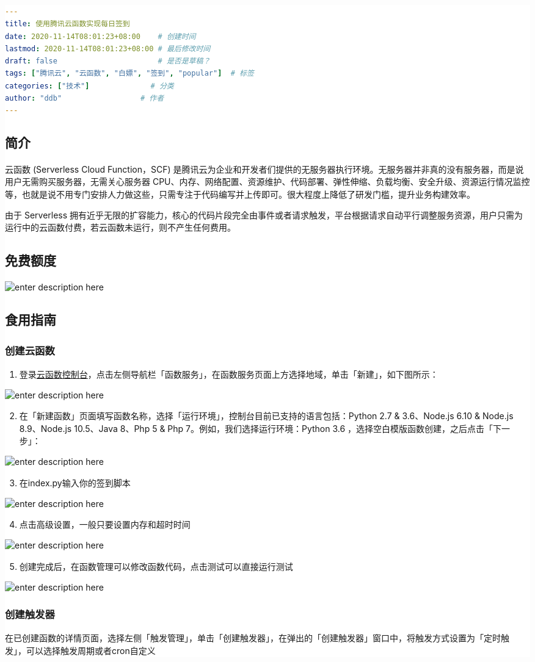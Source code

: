 ```yaml
---
title: 使用腾讯云函数实现每日签到
date: 2020-11-14T08:01:23+08:00    # 创建时间
lastmod: 2020-11-14T08:01:23+08:00 # 最后修改时间
draft: false                       # 是否是草稿？
tags: ["腾讯云", "云函数", "白嫖", "签到", "popular"]  # 标签
categories: ["技术"]              # 分类
author: "ddb"                  # 作者
---
```



## 简介

云函数 (Serverless Cloud Function，SCF) 是腾讯云为企业和开发者们提供的无服务器执行环境。无服务器并非真的没有服务器，而是说用户无需购买服务器，无需关心服务器 CPU、内存、网络配置、资源维护、代码部署、弹性伸缩、负载均衡、安全升级、资源运行情况监控等，也就是说不用专门安排人力做这些，只需专注于代码编写并上传即可。很大程度上降低了研发门槛，提升业务构建效率。

由于 Serverless 拥有近乎无限的扩容能力，核心的代码片段完全由事件或者请求触发，平台根据请求自动平行调整服务资源，用户只需为运行中的云函数付费，若云函数未运行，则不产生任何费用。

## 免费额度

![enter description here](https://cdn.jsdelivr.net/gh/huangxd-/imges/小书匠/1605359668605.png)

## 食用指南

### 创建云函数

1. 登录[云函数控制台](https://console.cloud.tencent.com/scf)，点击左侧导航栏「函数服务」，在函数服务页面上方选择地域，单击「新建」，如下图所示：

![enter description here](https://cdn.jsdelivr.net/gh/huangxd-/imges/小书匠/1605359790476.png)

2. 在「新建函数」页面填写函数名称，选择「运行环境」，控制台目前已支持的语言包括：Python 2.7 & 3.6、Node.js 6.10 & Node.js 8.9、Node.js 10.5、Java 8、Php 5 & Php 7。例如，我们选择运行环境：Python 3.6 ，选择空白模版函数创建，之后点击「下一步」：

![enter description here](https://cdn.jsdelivr.net/gh/huangxd-/imges/小书匠/1605359935157.png)

3. 在index.py输入你的签到脚本

![enter description here](https://cdn.jsdelivr.net/gh/huangxd-/imges/小书匠/1605360068687.png)

4. 点击高级设置，一般只要设置内存和超时时间

![enter description here](https://cdn.jsdelivr.net/gh/huangxd-/imges/小书匠/1605360147161.png)

5. 创建完成后，在函数管理可以修改函数代码，点击测试可以直接运行测试

![enter description here](https://cdn.jsdelivr.net/gh/huangxd-/imges/小书匠/1605360344604.png)

### 创建触发器

在已创建函数的详情页面，选择左侧「触发管理」，单击「创建触发器」，在弹出的「创建触发器」窗口中，将触发方式设置为「定时触发」，可以选择触发周期或者cron自定义
